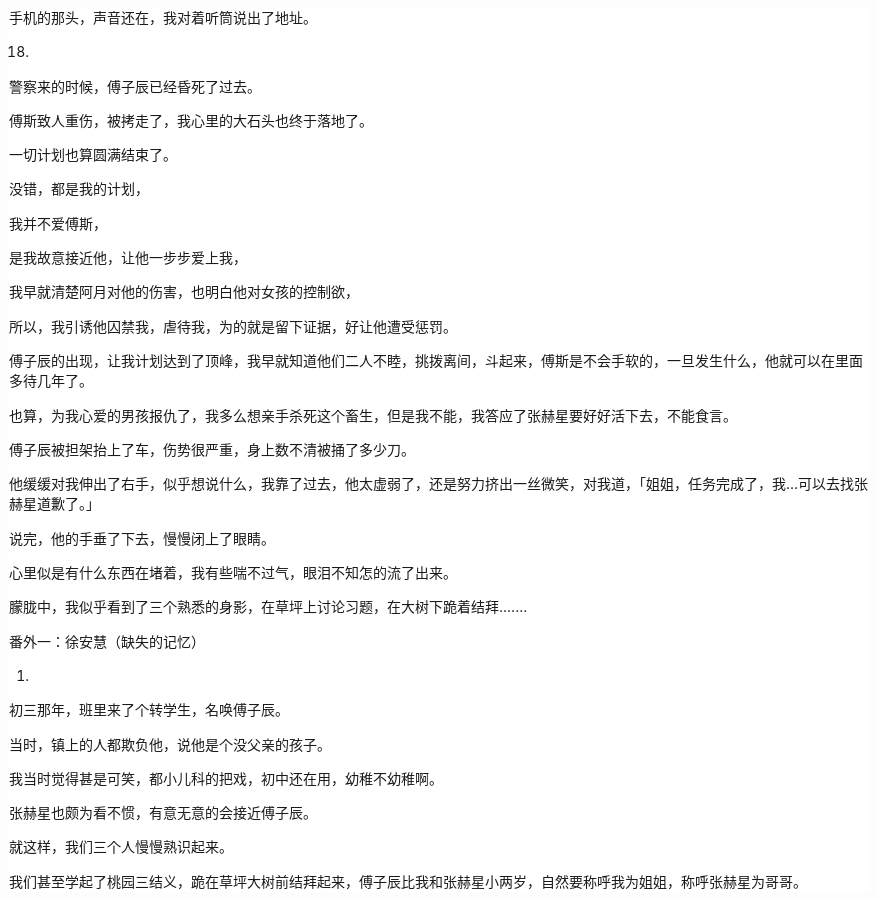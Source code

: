 手机的那头，声音还在，我对着听筒说出了地址。


18.


警察来的时候，傅子辰已经昏死了过去。


傅斯致人重伤，被拷走了，我心里的大石头也终于落地了。


一切计划也算圆满结束了。


没错，都是我的计划，


我并不爱傅斯，


是我故意接近他，让他一步步爱上我，


我早就清楚阿月对他的伤害，也明白他对女孩的控制欲，


所以，我引诱他囚禁我，虐待我，为的就是留下证据，好让他遭受惩罚。


傅子辰的出现，让我计划达到了顶峰，我早就知道他们二人不睦，挑拨离间，斗起来，傅斯是不会手软的，一旦发生什么，他就可以在里面多待几年了。


也算，为我心爱的男孩报仇了，我多么想亲手杀死这个畜生，但是我不能，我答应了张赫星要好好活下去，不能食言。


傅子辰被担架抬上了车，伤势很严重，身上数不清被捅了多少刀。


他缓缓对我伸出了右手，似乎想说什么，我靠了过去，他太虚弱了，还是努力挤出一丝微笑，对我道，「姐姐，任务完成了，我...可以去找张赫星道歉了。」


说完，他的手垂了下去，慢慢闭上了眼睛。


心里似是有什么东西在堵着，我有些喘不过气，眼泪不知怎的流了出来。


朦胧中，我似乎看到了三个熟悉的身影，在草坪上讨论习题，在大树下跪着结拜.......


番外一：徐安慧（缺失的记忆）


1.


初三那年，班里来了个转学生，名唤傅子辰。


当时，镇上的人都欺负他，说他是个没父亲的孩子。


我当时觉得甚是可笑，都小儿科的把戏，初中还在用，幼稚不幼稚啊。


张赫星也颇为看不惯，有意无意的会接近傅子辰。


就这样，我们三个人慢慢熟识起来。


我们甚至学起了桃园三结义，跪在草坪大树前结拜起来，傅子辰比我和张赫星小两岁，自然要称呼我为姐姐，称呼张赫星为哥哥。
